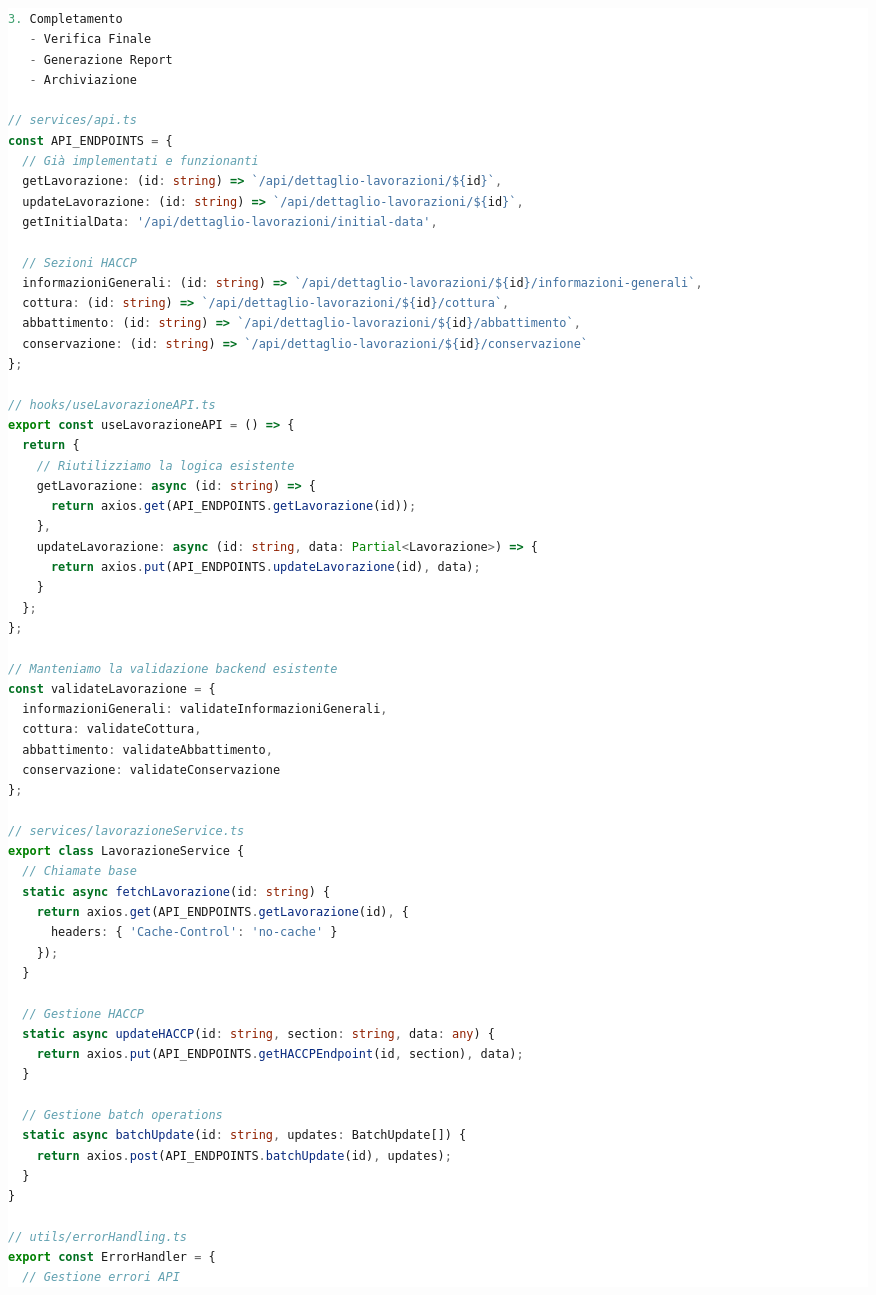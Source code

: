```typescript
3. Completamento
   - Verifica Finale
   - Generazione Report
   - Archiviazione

// services/api.ts
const API_ENDPOINTS = {
  // Già implementati e funzionanti
  getLavorazione: (id: string) => `/api/dettaglio-lavorazioni/${id}`,
  updateLavorazione: (id: string) => `/api/dettaglio-lavorazioni/${id}`,
  getInitialData: '/api/dettaglio-lavorazioni/initial-data',
  
  // Sezioni HACCP
  informazioniGenerali: (id: string) => `/api/dettaglio-lavorazioni/${id}/informazioni-generali`,
  cottura: (id: string) => `/api/dettaglio-lavorazioni/${id}/cottura`,
  abbattimento: (id: string) => `/api/dettaglio-lavorazioni/${id}/abbattimento`,
  conservazione: (id: string) => `/api/dettaglio-lavorazioni/${id}/conservazione`
};

// hooks/useLavorazioneAPI.ts
export const useLavorazioneAPI = () => {
  return {
    // Riutilizziamo la logica esistente
    getLavorazione: async (id: string) => {
      return axios.get(API_ENDPOINTS.getLavorazione(id));
    },
    updateLavorazione: async (id: string, data: Partial<Lavorazione>) => {
      return axios.put(API_ENDPOINTS.updateLavorazione(id), data);
    }
  };
};

// Manteniamo la validazione backend esistente
const validateLavorazione = {
  informazioniGenerali: validateInformazioniGenerali,
  cottura: validateCottura,
  abbattimento: validateAbbattimento,
  conservazione: validateConservazione
};

// services/lavorazioneService.ts
export class LavorazioneService {
  // Chiamate base
  static async fetchLavorazione(id: string) {
    return axios.get(API_ENDPOINTS.getLavorazione(id), {
      headers: { 'Cache-Control': 'no-cache' }
    });
  }

  // Gestione HACCP
  static async updateHACCP(id: string, section: string, data: any) {
    return axios.put(API_ENDPOINTS.getHACCPEndpoint(id, section), data);
  }

  // Gestione batch operations
  static async batchUpdate(id: string, updates: BatchUpdate[]) {
    return axios.post(API_ENDPOINTS.batchUpdate(id), updates);
  }
}

// utils/errorHandling.ts
export const ErrorHandler = {
  // Gestione errori API
```